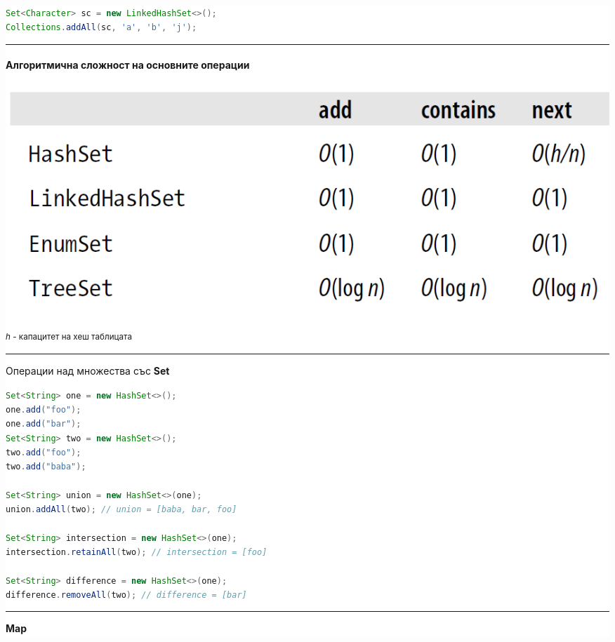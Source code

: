 ```java
Set<Character> sc = new LinkedHashSet<>();
Collections.addAll(sc, 'a', 'b', 'j');
```

---

#### Алгоритмична сложност на основните операции

![SetComplexities](images/04.12-setperformance.png)

<small>*h* - капацитет на хеш таблицата</small>

---

Операции над множества със __Set__

```java
Set<String> one = new HashSet<>();
one.add("foo");
one.add("bar");
Set<String> two = new HashSet<>();
two.add("foo");
two.add("baba");

Set<String> union = new HashSet<>(one);
union.addAll(two); // union = [baba, bar, foo]

Set<String> intersection = new HashSet<>(one);
intersection.retainAll(two); // intersection = [foo]

Set<String> difference = new HashSet<>(one);
difference.removeAll(two); // difference = [bar]
```

---

__Map__
